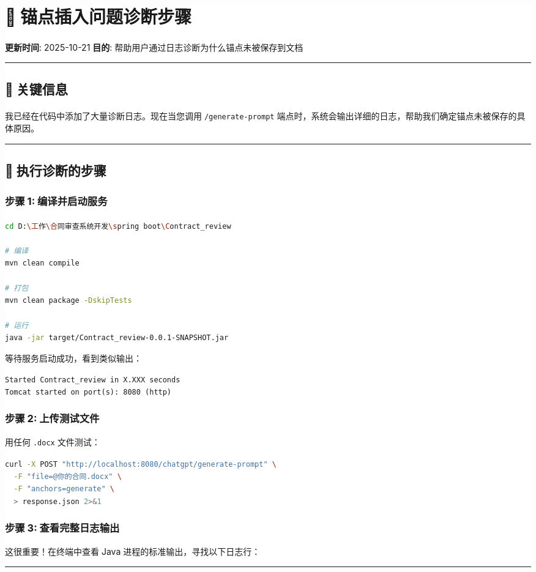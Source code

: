# 🧪 锚点插入问题诊断步骤

**更新时间**: 2025-10-21
**目的**: 帮助用户通过日志诊断为什么锚点未被保存到文档

---

## 📌 关键信息

我已经在代码中添加了大量诊断日志。现在当您调用 `/generate-prompt` 端点时，系统会输出详细的日志，帮助我们确定锚点未被保存的具体原因。

---

## 🚀 执行诊断的步骤

### 步骤 1: 编译并启动服务

```bash
cd D:\工作\合同审查系统开发\spring boot\Contract_review

# 编译
mvn clean compile

# 打包
mvn clean package -DskipTests

# 运行
java -jar target/Contract_review-0.0.1-SNAPSHOT.jar
```

等待服务启动成功，看到类似输出：
```
Started Contract_review in X.XXX seconds
Tomcat started on port(s): 8080 (http)
```

### 步骤 2: 上传测试文件

用任何 `.docx` 文件测试：

```bash
curl -X POST "http://localhost:8080/chatgpt/generate-prompt" \
  -F "file=@你的合同.docx" \
  -F "anchors=generate" \
  > response.json 2>&1
```

### 步骤 3: 查看完整日志输出

这很重要！在终端中查看 Java 进程的标准输出，寻找以下日志行：

---
